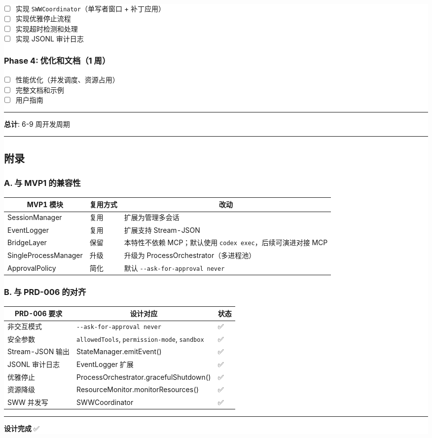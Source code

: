 - [ ] 实现 `SWWCoordinator`（单写者窗口 + 补丁应用）
- [ ] 实现优雅停止流程
- [ ] 实现超时检测和处理
- [ ] 实现 JSONL 审计日志

### Phase 4: 优化和文档（1 周）

- [ ] 性能优化（并发调度、资源占用）
- [ ] 完整文档和示例
- [ ] 用户指南

---

**总计**: 6-9 周开发周期

---

## 附录

### A. 与 MVP1 的兼容性

| MVP1 模块            | 复用方式 | 改动                                                        |
| -------------------- | -------- | ----------------------------------------------------------- |
| SessionManager       | 复用     | 扩展为管理多会话                                            |
| EventLogger          | 复用     | 扩展支持 Stream-JSON                                        |
| BridgeLayer          | 保留     | 本特性不依赖 MCP；默认使用 `codex exec`，后续可演进对接 MCP |
| SingleProcessManager | 升级     | 升级为 ProcessOrchestrator（多进程池）                      |
| ApprovalPolicy       | 简化     | 默认 `--ask-for-approval never`                             |

### B. 与 PRD-006 的对齐

| PRD-006 要求     | 设计对应                                     | 状态 |
| ---------------- | -------------------------------------------- | ---- |
| 非交互模式       | `--ask-for-approval never`                   | ✅   |
| 安全参数         | `allowedTools`, `permission-mode`, `sandbox` | ✅   |
| Stream-JSON 输出 | StateManager.emitEvent()                     | ✅   |
| JSONL 审计日志   | EventLogger 扩展                             | ✅   |
| 优雅停止         | ProcessOrchestrator.gracefulShutdown()       | ✅   |
| 资源降级         | ResourceMonitor.monitorResources()           | ✅   |
| SWW 并发写       | SWWCoordinator                               | ✅   |

---

**设计完成** ✅
